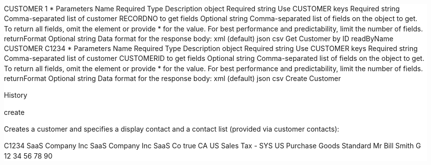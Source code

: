 <read>
    <object>CUSTOMER</object>
    <keys>1</keys>
    <fields>*</fields>
</read>
Parameters
Name	Required	Type	Description
object	Required	string	Use CUSTOMER
keys	Required	string	Comma-separated list of customer RECORDNO to get
fields	Optional	string	Comma-separated list of fields on the object to get. To return all fields, omit the element or provide * for the value.
For best performance and predictability, limit the number of fields.
returnFormat	Optional	string	Data format for the response body:
xml (default)
json
csv
Get Customer by ID
readByName
<readByName>
    <object>CUSTOMER</object>
    <keys>C1234</keys>
    <fields>*</fields>
</readByName>
Parameters
Name	Required	Type	Description
object	Required	string	Use CUSTOMER
keys	Required	string	Comma-separated list of customer CUSTOMERID to get
fields	Optional	string	Comma-separated list of fields on the object to get. To return all fields, omit the element or provide * for the value.
For best performance and predictability, limit the number of fields.
returnFormat	Optional	string	Data format for the response body:
xml (default)
json
csv
Create Customer

History

create

Creates a customer and specifies a display contact and a contact list (provided via customer contacts):

<create>
    <CUSTOMER>
        <CUSTOMERID>C1234</CUSTOMERID>
        <NAME>SaaS Company Inc</NAME>
        <DISPLAYCONTACT>
            <PRINTAS>SaaS Company Inc</PRINTAS>
            <COMPANYNAME>SaaS Co</COMPANYNAME>
            <TAXABLE>true</TAXABLE>
            <TAXGROUP>CA</TAXGROUP>
            <TAXSOLUTIONID>US Sales Tax - SYS</TAXSOLUTIONID>
            <TAXSCHEDULE>US Purchase Goods Standard</TAXSCHEDULE>
            <PREFIX>Mr</PREFIX>
            <FIRSTNAME>Bill</FIRSTNAME>
            <LASTNAME>Smith</LASTNAME>
            <INITIAL>G</INITIAL>
            <PHONE1>12</PHONE1>
            <PHONE2>34</PHONE2>
            <CELLPHONE>56</CELLPHONE>
            <PAGER>78</PAGER>
            <FAX>90</FAX>
            <EMAIL1></EMAIL1>
            <EMAIL2></EMAIL2>
